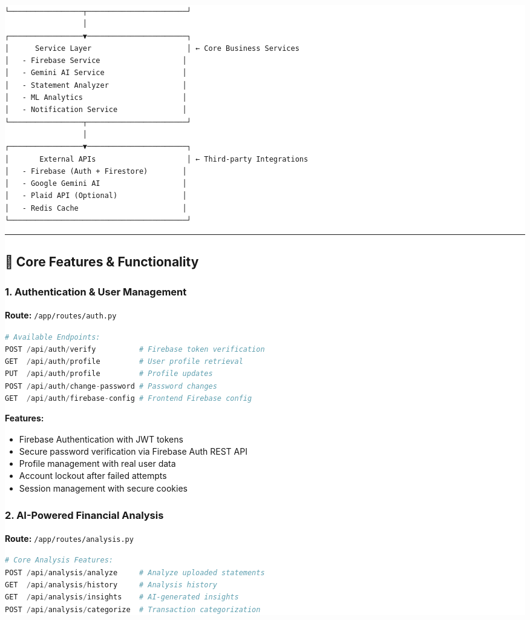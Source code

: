 ```
└─────────────────┬───────────────────────┘
                  │
┌─────────────────▼───────────────────────┐
│      Service Layer                      │ ← Core Business Services
│   - Firebase Service                   │
│   - Gemini AI Service                  │
│   - Statement Analyzer                 │
│   - ML Analytics                       │
│   - Notification Service               │
└─────────────────┬───────────────────────┘
                  │
┌─────────────────▼───────────────────────┐
│       External APIs                     │ ← Third-party Integrations
│   - Firebase (Auth + Firestore)        │
│   - Google Gemini AI                   │
│   - Plaid API (Optional)               │
│   - Redis Cache                        │
└─────────────────────────────────────────┘
```

---

## 🌟 Core Features & Functionality

### 1. Authentication & User Management
**Route:** `/app/routes/auth.py`

```python
# Available Endpoints:
POST /api/auth/verify          # Firebase token verification
GET  /api/auth/profile         # User profile retrieval
PUT  /api/auth/profile         # Profile updates
POST /api/auth/change-password # Password changes
GET  /api/auth/firebase-config # Frontend Firebase config
```

**Features:**
- Firebase Authentication with JWT tokens
- Secure password verification via Firebase Auth REST API
- Profile management with real user data
- Account lockout after failed attempts
- Session management with secure cookies

### 2. AI-Powered Financial Analysis
**Route:** `/app/routes/analysis.py`

```python
# Core Analysis Features:
POST /api/analysis/analyze     # Analyze uploaded statements
GET  /api/analysis/history     # Analysis history
GET  /api/analysis/insights    # AI-generated insights
POST /api/analysis/categorize  # Transaction categorization
```
